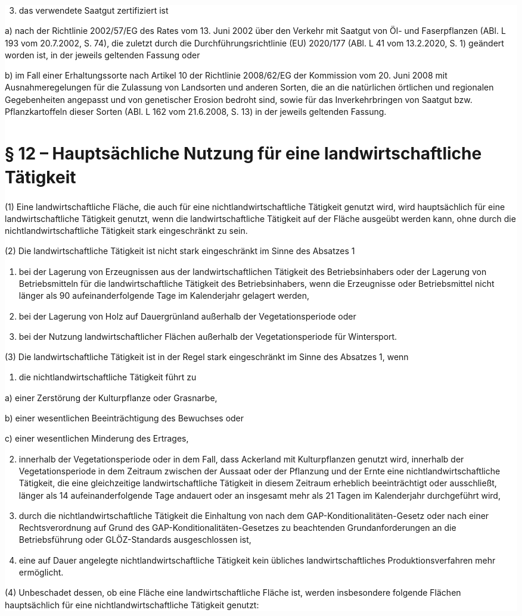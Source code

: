 3. das verwendete Saatgut zertifiziert ist

a) nach der Richtlinie 2002/57/EG des Rates vom 13. Juni 2002 über den Verkehr mit Saatgut von Öl- und Faserpflanzen (ABl. L 193 vom 20.7.2002, S. 74), die zuletzt durch die Durchführungsrichtlinie (EU) 2020/177 (ABl. L 41 vom 13.2.2020, S. 1) geändert worden ist, in der jeweils geltenden Fassung oder

b) im Fall einer Erhaltungssorte nach Artikel 10 der Richtlinie 2008/62/EG der Kommission vom 20. Juni 2008 mit Ausnahmeregelungen für die Zulassung von Landsorten und anderen Sorten, die an die natürlichen örtlichen und regionalen Gegebenheiten angepasst und von genetischer Erosion bedroht sind, sowie für das Inverkehrbringen von Saatgut bzw. Pflanzkartoffeln dieser Sorten (ABl. L 162 vom 21.6.2008, S. 13) in der jeweils geltenden Fassung.

# § 12 – Hauptsächliche Nutzung für eine landwirtschaftliche Tätigkeit

(1) Eine landwirtschaftliche Fläche, die auch für eine nichtlandwirtschaftliche Tätigkeit genutzt wird, wird hauptsächlich für eine landwirtschaftliche Tätigkeit genutzt, wenn die landwirtschaftliche Tätigkeit auf der Fläche ausgeübt werden kann, ohne durch die nichtlandwirtschaftliche Tätigkeit stark eingeschränkt zu sein.

(2) Die landwirtschaftliche Tätigkeit ist nicht stark eingeschränkt im Sinne des Absatzes 1

1. bei der Lagerung von Erzeugnissen aus der landwirtschaftlichen Tätigkeit des Betriebsinhabers oder der Lagerung von Betriebsmitteln für die landwirtschaftliche Tätigkeit des Betriebsinhabers, wenn die Erzeugnisse oder Betriebsmittel nicht länger als 90 aufeinanderfolgende Tage im Kalenderjahr gelagert werden,

2. bei der Lagerung von Holz auf Dauergrünland außerhalb der Vegetationsperiode oder

3. bei der Nutzung landwirtschaftlicher Flächen außerhalb der Vegetationsperiode für Wintersport.

(3) Die landwirtschaftliche Tätigkeit ist in der Regel stark eingeschränkt im Sinne des Absatzes 1, wenn

1. die nichtlandwirtschaftliche Tätigkeit führt zu

a) einer Zerstörung der Kulturpflanze oder Grasnarbe,

b) einer wesentlichen Beeinträchtigung des Bewuchses oder

c) einer wesentlichen Minderung des Ertrages,

2. innerhalb der Vegetationsperiode oder in dem Fall, dass Ackerland mit Kulturpflanzen genutzt wird, innerhalb der Vegetationsperiode in dem Zeitraum zwischen der Aussaat oder der Pflanzung und der Ernte eine nichtlandwirtschaftliche Tätigkeit, die eine gleichzeitige landwirtschaftliche Tätigkeit in diesem Zeitraum erheblich beeinträchtigt oder ausschließt, länger als 14 aufeinanderfolgende Tage andauert oder an insgesamt mehr als 21 Tagen im Kalenderjahr durchgeführt wird,

3. durch die nichtlandwirtschaftliche Tätigkeit die Einhaltung von nach dem GAP-Konditionalitäten-Gesetz oder nach einer Rechtsverordnung auf Grund des GAP-Konditionalitäten-Gesetzes zu beachtenden Grundanforderungen an die Betriebsführung oder GLÖZ-Standards ausgeschlossen ist,

4. eine auf Dauer angelegte nichtlandwirtschaftliche Tätigkeit kein übliches landwirtschaftliches Produktionsverfahren mehr ermöglicht.

(4) Unbeschadet dessen, ob eine Fläche eine landwirtschaftliche Fläche ist, werden insbesondere folgende Flächen hauptsächlich für eine nichtlandwirtschaftliche Tätigkeit genutzt:
